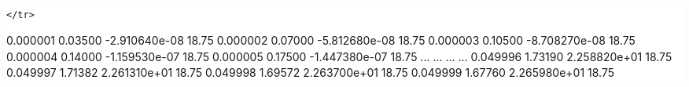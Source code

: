     </tr>
  </thead>
  <tbody>
    <tr>
      <td>0.000001</td>
      <td>0.03500</td>
      <td>-2.910640e-08</td>
      <td>18.75</td>
    </tr>
    <tr>
      <td>0.000002</td>
      <td>0.07000</td>
      <td>-5.812680e-08</td>
      <td>18.75</td>
    </tr>
    <tr>
      <td>0.000003</td>
      <td>0.10500</td>
      <td>-8.708270e-08</td>
      <td>18.75</td>
    </tr>
    <tr>
      <td>0.000004</td>
      <td>0.14000</td>
      <td>-1.159530e-07</td>
      <td>18.75</td>
    </tr>
    <tr>
      <td>0.000005</td>
      <td>0.17500</td>
      <td>-1.447380e-07</td>
      <td>18.75</td>
    </tr>
    <tr>
      <td>...</td>
      <td>...</td>
      <td>...</td>
      <td>...</td>
    </tr>
    <tr>
      <td>0.049996</td>
      <td>1.73190</td>
      <td>2.258820e+01</td>
      <td>18.75</td>
    </tr>
    <tr>
      <td>0.049997</td>
      <td>1.71382</td>
      <td>2.261310e+01</td>
      <td>18.75</td>
    </tr>
    <tr>
      <td>0.049998</td>
      <td>1.69572</td>
      <td>2.263700e+01</td>
      <td>18.75</td>
    </tr>
    <tr>
      <td>0.049999</td>
      <td>1.67760</td>
      <td>2.265980e+01</td>
      <td>18.75</td>
    </tr>
    <tr>